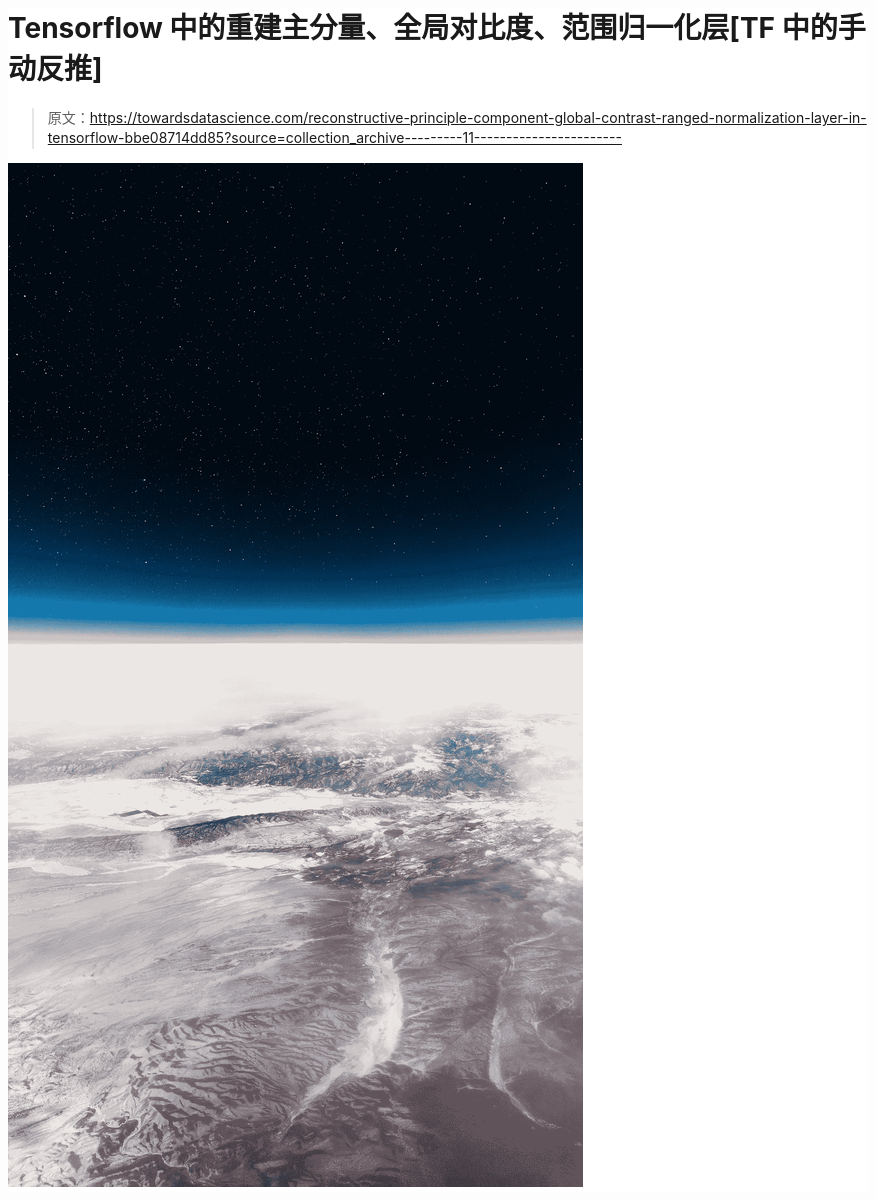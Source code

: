 # Tensorflow 中的重建主分量、全局对比度、范围归一化层[TF 中的手动反推]

> 原文：<https://towardsdatascience.com/reconstructive-principle-component-global-contrast-ranged-normalization-layer-in-tensorflow-bbe08714dd85?source=collection_archive---------11----------------------->

![](img/6c9dd3647d8eb30c2570df359075ef69.png)
